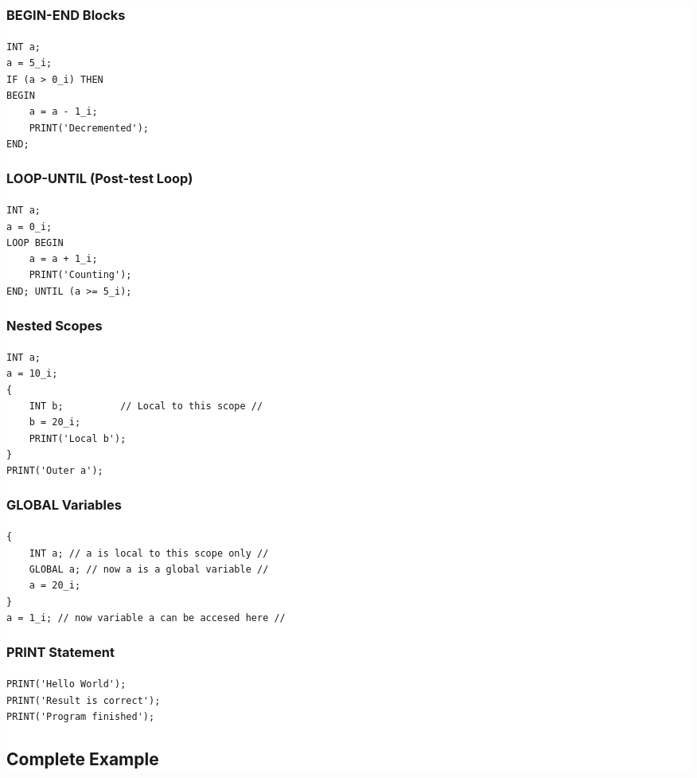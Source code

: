 ### BEGIN-END Blocks
```
INT a;
a = 5_i;
IF (a > 0_i) THEN
BEGIN
    a = a - 1_i;
    PRINT('Decremented');
END;
```

### LOOP-UNTIL (Post-test Loop)
```
INT a;
a = 0_i;
LOOP BEGIN
    a = a + 1_i;
    PRINT('Counting');
END; UNTIL (a >= 5_i);
```

### Nested Scopes
```
INT a;
a = 10_i;
{
    INT b;          // Local to this scope //
    b = 20_i;
    PRINT('Local b');
}
PRINT('Outer a');
```

### GLOBAL Variables
```
{
    INT a; // a is local to this scope only //
    GLOBAL a; // now a is a global variable //      
    a = 20_i;
}
a = 1_i; // now variable a can be accesed here // 
```

### PRINT Statement
```
PRINT('Hello World');
PRINT('Result is correct');
PRINT('Program finished');
```

## Complete Example
